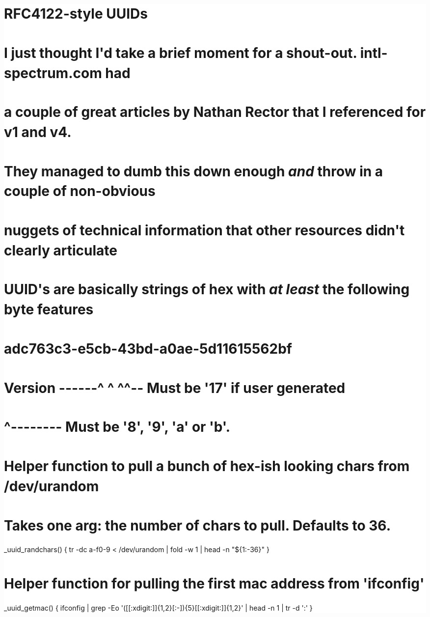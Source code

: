 # RFC4122-style UUIDs
# I just thought I'd take a brief moment for a shout-out. intl-spectrum.com had
# a couple of great articles by Nathan Rector that I referenced for v1 and v4.
# They managed to dumb this down enough _and_ throw in a couple of non-obvious
# nuggets of technical information that other resources didn't clearly articulate

# UUID's are basically strings of hex with _at least_ the following byte features
# adc763c3-e5cb-43bd-a0ae-5d11615562bf
# Version ------^    ^    ^^-- Must be '17' if user generated
#                    ^-------- Must be '8', '9', 'a' or 'b'.

# Helper function to pull a bunch of hex-ish looking chars from /dev/urandom
# Takes one arg: the number of chars to pull.  Defaults to 36.
_uuid_randchars() {
  tr -dc a-f0-9 < /dev/urandom | fold -w 1 | head -n "${1:-36}"
}

# Helper function for pulling the first mac address from 'ifconfig'
_uuid_getmac() {
  ifconfig | 
    grep -Eo '([[:xdigit:]]{1,2}[:-]){5}[[:xdigit:]]{1,2}' | 
    head -n 1 | 
    tr -d ':'
}

